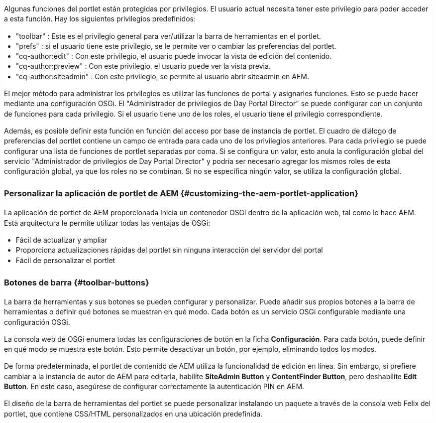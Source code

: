 Algunas funciones del portlet están protegidas por privilegios. El usuario actual necesita tener este privilegio para poder acceder a esta función. Hay los siguientes privilegios predefinidos:

* &quot;toolbar&quot; : Este es el privilegio general para ver/utilizar la barra de herramientas en el portlet.
* &quot;prefs&quot; : si el usuario tiene este privilegio, se le permite ver o cambiar las preferencias del portlet.
* &quot;cq-author:edit&quot; : Con este privilegio, el usuario puede invocar la vista de edición del contenido.
* &quot;cq-author:preview&quot; : Con este privilegio, el usuario puede ver la vista previa.
* &quot;cq-author:siteadmin&quot; : Con este privilegio, se permite al usuario abrir siteadmin en AEM.

El mejor método para administrar los privilegios es utilizar las funciones de portal y asignarles funciones. Esto se puede hacer mediante una configuración OSGi. El &quot;Administrador de privilegios de Day Portal Director&quot; se puede configurar con un conjunto de funciones para cada privilegio. Si el usuario tiene uno de los roles, el usuario tiene el privilegio correspondiente.

Además, es posible definir esta función en función del acceso por base de instancia de portlet. El cuadro de diálogo de preferencias del portlet contiene un campo de entrada para cada uno de los privilegios anteriores. Para cada privilegio se puede configurar una lista de funciones de portlet separadas por coma. Si se configura un valor, esto anula la configuración global del servicio &quot;Administrador de privilegios de Day Portal Director&quot; y podría ser necesario agregar los mismos roles de esta configuración global, ya que los roles no se combinan. Si no se especifica ningún valor, se utiliza la configuración global.

### Personalizar la aplicación de portlet de AEM {#customizing-the-aem-portlet-application}

La aplicación de portlet de AEM proporcionada inicia un contenedor OSGi dentro de la aplicación web, tal como lo hace AEM. Esta arquitectura le permite utilizar todas las ventajas de OSGi:

* Fácil de actualizar y ampliar
* Proporciona actualizaciones rápidas del portlet sin ninguna interacción del servidor del portal
* Fácil de personalizar el portlet

### Botones de barra {#toolbar-buttons}

La barra de herramientas y sus botones se pueden configurar y personalizar. Puede añadir sus propios botones a la barra de herramientas o definir qué botones se muestran en qué modo. Cada botón es un servicio OSGi configurable mediante una configuración OSGi.

La consola web de OSGi enumera todas las configuraciones de botón en la ficha **Configuración**. Para cada botón, puede definir en qué modo se muestra este botón. Esto permite desactivar un botón, por ejemplo, eliminando todos los modos.

De forma predeterminada, el portlet de contenido de AEM utiliza la funcionalidad de edición en línea. Sin embargo, si prefiere cambiar a la instancia de autor de AEM para editarla, habilite **SiteAdmin Button** y **ContentFinder Button**, pero deshabilite **Edit Button**. En este caso, asegúrese de configurar correctamente la autenticación PIN en AEM.

El diseño de la barra de herramientas del portlet se puede personalizar instalando un paquete a través de la consola web Felix del portlet, que contiene CSS/HTML personalizados en una ubicación predefinida.
